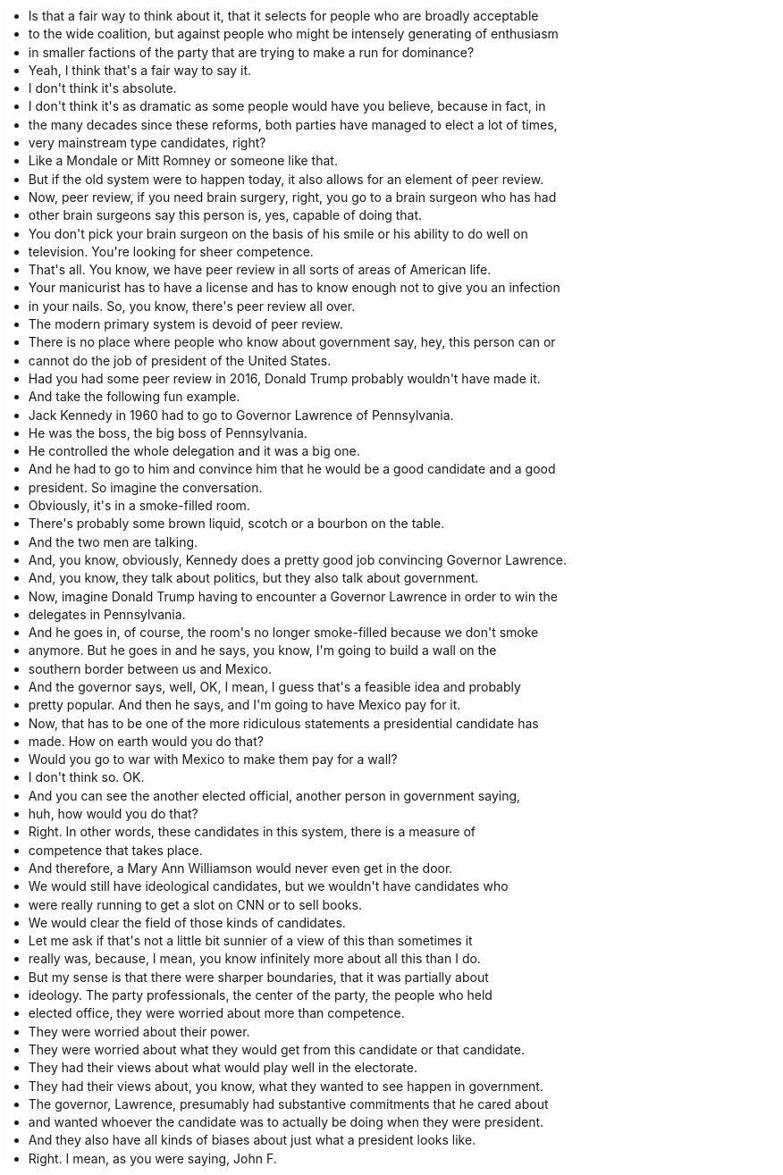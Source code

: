*  Is that a fair way to think about it, that it selects for people who are broadly acceptable
*  to the wide coalition, but against people who might be intensely generating of enthusiasm
*  in smaller factions of the party that are trying to make a run for dominance?
*  Yeah, I think that's a fair way to say it.
*  I don't think it's absolute.
*  I don't think it's as dramatic as some people would have you believe, because in fact, in
*  the many decades since these reforms, both parties have managed to elect a lot of times,
*  very mainstream type candidates, right?
*  Like a Mondale or Mitt Romney or someone like that.
*  But if the old system were to happen today, it also allows for an element of peer review.
*  Now, peer review, if you need brain surgery, right, you go to a brain surgeon who has had
*  other brain surgeons say this person is, yes, capable of doing that.
*  You don't pick your brain surgeon on the basis of his smile or his ability to do well on
*  television. You're looking for sheer competence.
*  That's all. You know, we have peer review in all sorts of areas of American life.
*  Your manicurist has to have a license and has to know enough not to give you an infection
*  in your nails. So, you know, there's peer review all over.
*  The modern primary system is devoid of peer review.
*  There is no place where people who know about government say, hey, this person can or
*  cannot do the job of president of the United States.
*  Had you had some peer review in 2016, Donald Trump probably wouldn't have made it.
*  And take the following fun example.
*  Jack Kennedy in 1960 had to go to Governor Lawrence of Pennsylvania.
*  He was the boss, the big boss of Pennsylvania.
*  He controlled the whole delegation and it was a big one.
*  And he had to go to him and convince him that he would be a good candidate and a good
*  president. So imagine the conversation.
*  Obviously, it's in a smoke-filled room.
*  There's probably some brown liquid, scotch or a bourbon on the table.
*  And the two men are talking.
*  And, you know, obviously, Kennedy does a pretty good job convincing Governor Lawrence.
*  And, you know, they talk about politics, but they also talk about government.
*  Now, imagine Donald Trump having to encounter a Governor Lawrence in order to win the
*  delegates in Pennsylvania.
*  And he goes in, of course, the room's no longer smoke-filled because we don't smoke
*  anymore. But he goes in and he says, you know, I'm going to build a wall on the
*  southern border between us and Mexico.
*  And the governor says, well, OK, I mean, I guess that's a feasible idea and probably
*  pretty popular. And then he says, and I'm going to have Mexico pay for it.
*  Now, that has to be one of the more ridiculous statements a presidential candidate has
*  made. How on earth would you do that?
*  Would you go to war with Mexico to make them pay for a wall?
*  I don't think so. OK.
*  And you can see the another elected official, another person in government saying,
*  huh, how would you do that?
*  Right. In other words, these candidates in this system, there is a measure of
*  competence that takes place.
*  And therefore, a Mary Ann Williamson would never even get in the door.
*  We would still have ideological candidates, but we wouldn't have candidates who
*  were really running to get a slot on CNN or to sell books.
*  We would clear the field of those kinds of candidates.
*  Let me ask if that's not a little bit sunnier of a view of this than sometimes it
*  really was, because, I mean, you know infinitely more about all this than I do.
*  But my sense is that there were sharper boundaries, that it was partially about
*  ideology. The party professionals, the center of the party, the people who held
*  elected office, they were worried about more than competence.
*  They were worried about their power.
*  They were worried about what they would get from this candidate or that candidate.
*  They had their views about what would play well in the electorate.
*  They had their views about, you know, what they wanted to see happen in government.
*  The governor, Lawrence, presumably had substantive commitments that he cared about
*  and wanted whoever the candidate was to actually be doing when they were president.
*  And they also have all kinds of biases about just what a president looks like.
*  Right. I mean, as you were saying, John F.